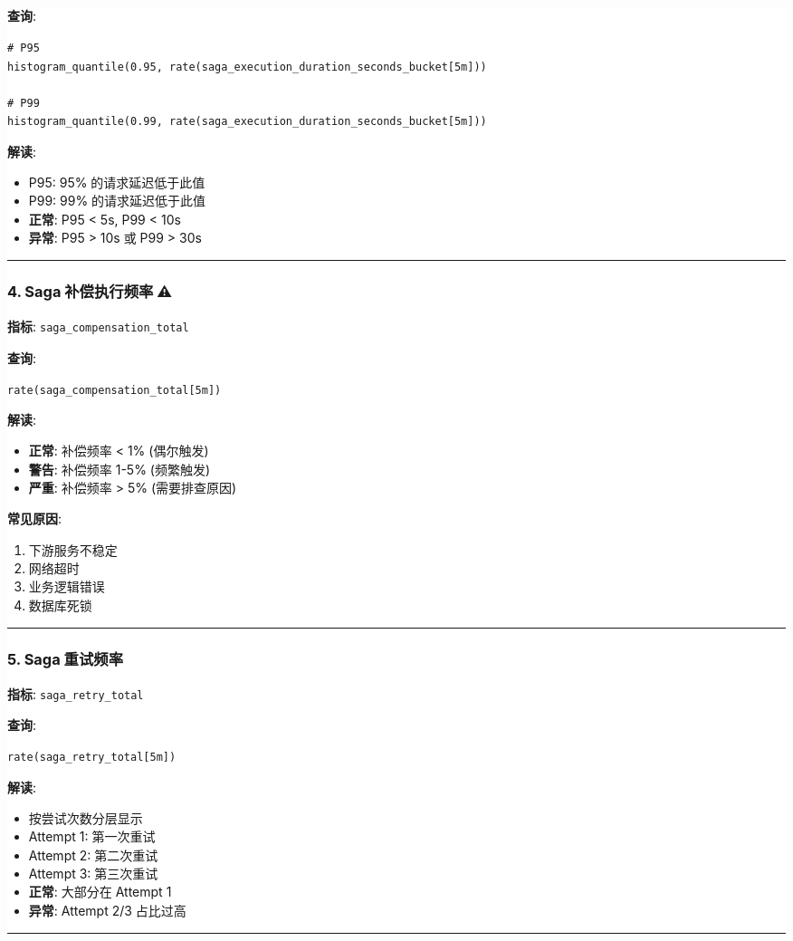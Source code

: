 **查询**:
```promql
# P95
histogram_quantile(0.95, rate(saga_execution_duration_seconds_bucket[5m]))

# P99
histogram_quantile(0.99, rate(saga_execution_duration_seconds_bucket[5m]))
```

**解读**:
- P95: 95% 的请求延迟低于此值
- P99: 99% 的请求延迟低于此值
- **正常**: P95 < 5s, P99 < 10s
- **异常**: P95 > 10s 或 P99 > 30s

---

### 4. Saga 补偿执行频率 ⚠️

**指标**: `saga_compensation_total`

**查询**:
```promql
rate(saga_compensation_total[5m])
```

**解读**:
- **正常**: 补偿频率 < 1% (偶尔触发)
- **警告**: 补偿频率 1-5% (频繁触发)
- **严重**: 补偿频率 > 5% (需要排查原因)

**常见原因**:
1. 下游服务不稳定
2. 网络超时
3. 业务逻辑错误
4. 数据库死锁

---

### 5. Saga 重试频率

**指标**: `saga_retry_total`

**查询**:
```promql
rate(saga_retry_total[5m])
```

**解读**:
- 按尝试次数分层显示
- Attempt 1: 第一次重试
- Attempt 2: 第二次重试
- Attempt 3: 第三次重试
- **正常**: 大部分在 Attempt 1
- **异常**: Attempt 2/3 占比过高

---